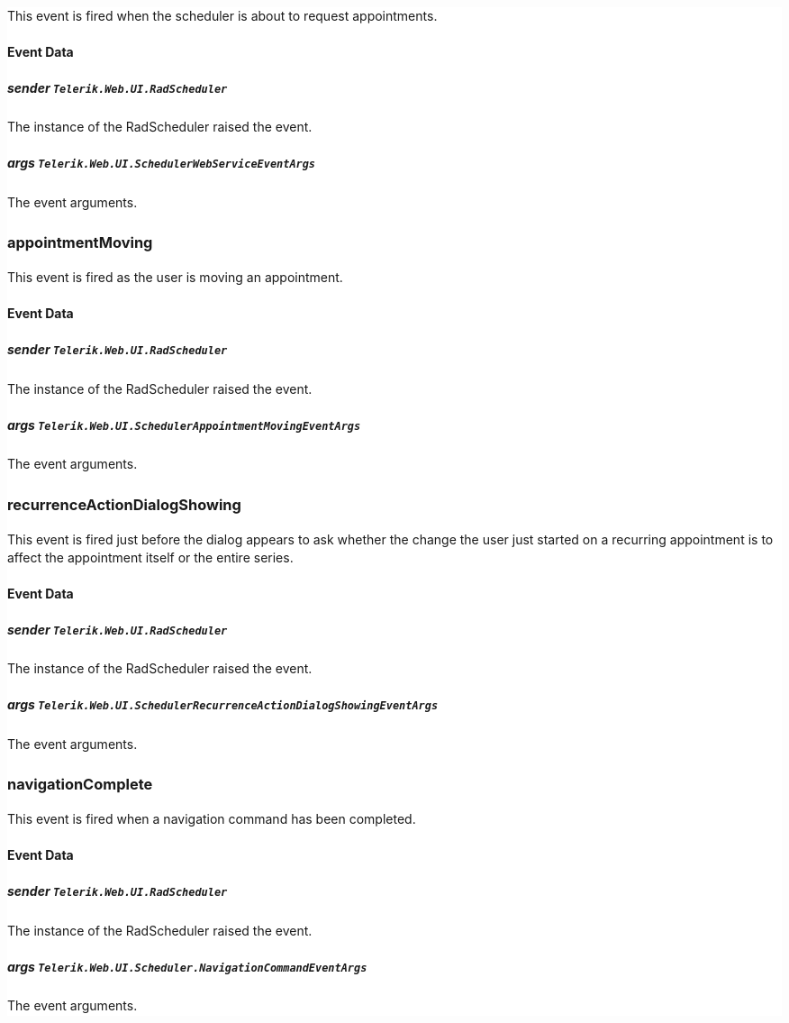 This event is  fired when the scheduler is about to request appointments.

#### Event Data

#####  sender `Telerik.Web.UI.RadScheduler`

The instance of the RadScheduler raised the event.

##### args `Telerik.Web.UI.SchedulerWebServiceEventArgs`

The event arguments.

### appointmentMoving

This event is fired as the user is moving an appointment.

#### Event Data

#####  sender `Telerik.Web.UI.RadScheduler`

The instance of the RadScheduler raised the event.

##### args `Telerik.Web.UI.SchedulerAppointmentMovingEventArgs`

The event arguments.

### recurrenceActionDialogShowing

This event is fired just before the dialog appears to ask whether the change the user just started on a recurring appointment is to affect the appointment itself or the entire series. 

#### Event Data

#####  sender `Telerik.Web.UI.RadScheduler`

The instance of the RadScheduler raised the event.

##### args `Telerik.Web.UI.SchedulerRecurrenceActionDialogShowingEventArgs`

The event arguments.

### navigationComplete

This event is fired when a navigation command has been completed.

#### Event Data

#####  sender `Telerik.Web.UI.RadScheduler`

The instance of the RadScheduler raised the event.

##### args `Telerik.Web.UI.Scheduler.NavigationCommandEventArgs`

The event arguments.  
